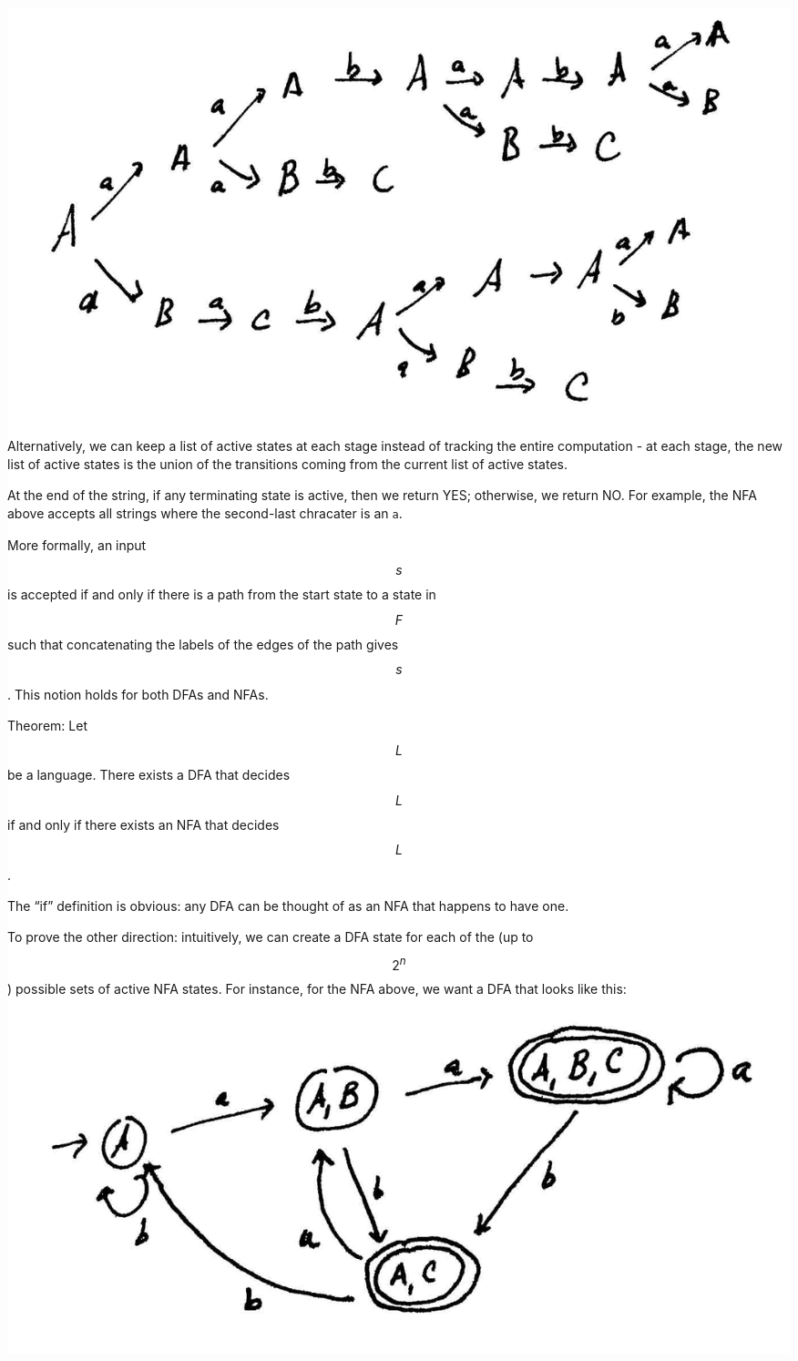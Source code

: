 ![](figure-02.jpg)

Alternatively, we can keep a list of active states at each stage instead of tracking the entire computation - at each stage, the new list of active states is the union of the transitions coming from the current list of active states.

At the end of the string, if any terminating state is active, then we return YES; otherwise, we return NO. For example, the NFA above accepts all strings where the second-last chracater is an `a`.

More formally, an input $$s$$ is accepted if and only if there is a path from the start state to a state in $$F$$ such that concatenating the labels of the edges of the path gives $$s$$. This notion holds for both DFAs and NFAs. 

Theorem: Let $$L$$ be a language. There exists a DFA that decides $$L$$ if and only if there exists an NFA that decides $$L$$.

The “if” definition is obvious: any DFA can be thought of as an NFA that happens to have one. 

To prove the other direction: intuitively, we can create a DFA state for each of the (up to $$2^{n}$$) possible sets of active NFA states. For instance, for the NFA above, we want a DFA that looks like this:

![](figure-03.jpg)
